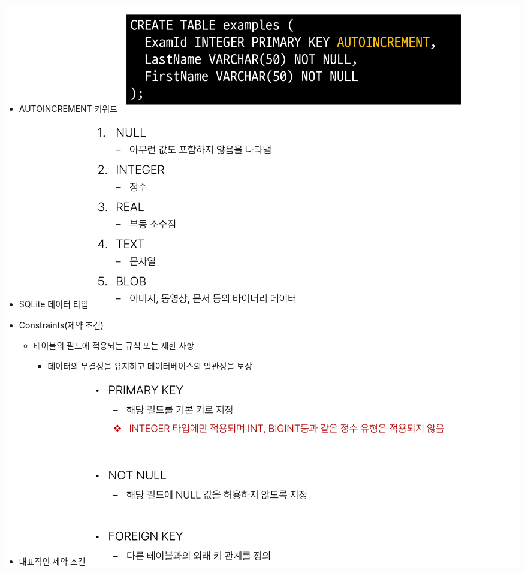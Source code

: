 - AUTOINCREMENT 키워드
  ![](1010_assets/2023-10-10-16-08-04-image.png)

- SQLite 데이터 타입
  ![](1010_assets/2023-10-10-16-08-28-image.png)

- Constraints(제약 조건)
  
  - 테이블의 필드에 적용되는 규칙 또는 제한 사항
    
    - 데이터의 무결성을 유지하고 데이터베이스의 일관성을 보장

- 대표적인 제약 조건
  ![](1010_assets/2023-10-10-16-09-51-image.png)
